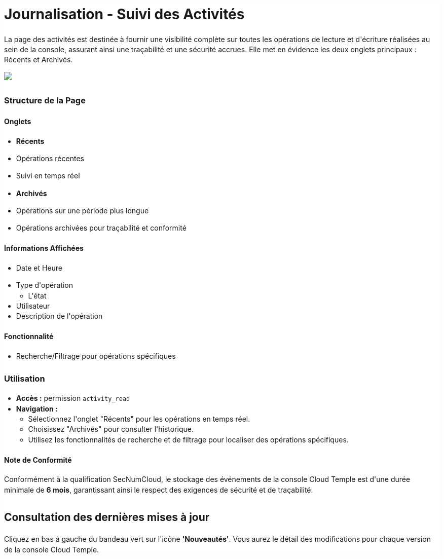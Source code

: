 __Journalisation - Suivi des Activités__
=====================================

La page des activités est destinée à fournir une visibilité complète sur toutes les opérations de lecture et d'écriture réalisées au sein de la console, assurant ainsi une traçabilité et une sécurité accrues. Elle met en évidence les deux onglets principaux : Récents et Archivés.

<img src={shivaLogs} />

### __Structure de la Page__

#### __Onglets__

 + **Récents**

- Opérations récentes
- Suivi en temps réel

- __Archivés__

- Opérations sur une période plus longue
- Opérations archivées pour traçabilité et conformité

#### __Informations Affichées__

 + Date et Heure

- Type d'opération
  - L'état
- Utilisateur
- Description de l'opération

#### __Fonctionnalité__

 + Recherche/Filtrage pour opérations spécifiques

### __Utilisation__

- __Accès :__ permission `activity_read`
- __Navigation :__
  - Sélectionnez l'onglet "Récents" pour les opérations en temps réel.
  - Choisissez "Archivés" pour consulter l'historique.
  - Utilisez les fonctionnalités de recherche et de filtrage pour localiser des opérations spécifiques.

#### __Note de Conformité__

Conformément à la qualification SecNumCloud, le stockage des événements de la console Cloud Temple est d'une durée minimale de __6 mois__, garantissant ainsi le respect des exigences de sécurité et de traçabilité.

## Consultation des dernières mises à jour

Cliquez en bas à gauche du bandeau vert sur l'icône __'Nouveautés'__. Vous aurez le détail des modifications pour chaque version de la console Cloud Temple.
